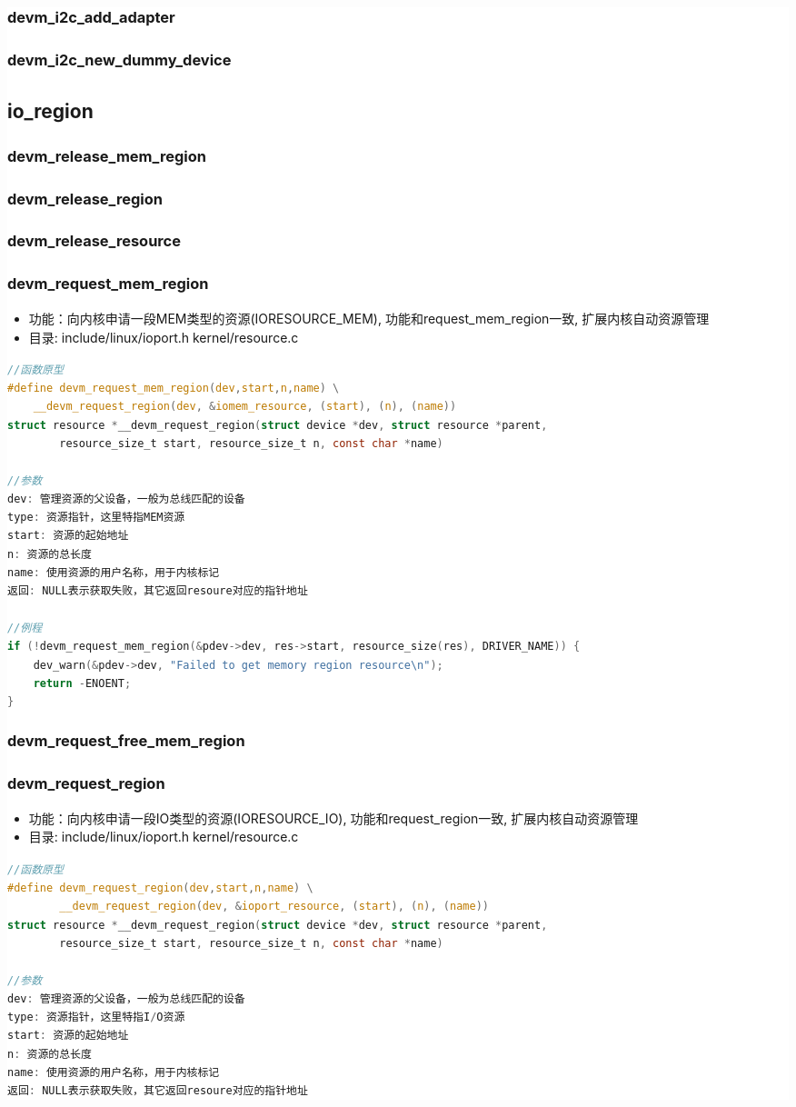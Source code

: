 ### devm_i2c_add_adapter

### devm_i2c_new_dummy_device

## io_region

### devm_release_mem_region

### devm_release_region

### devm_release_resource

### devm_request_mem_region

- 功能：向内核申请一段MEM类型的资源(IORESOURCE_MEM), 功能和request_mem_region一致, 扩展内核自动资源管理
- 目录: include/linux/ioport.h
        kernel/resource.c

```c
//函数原型
#define devm_request_mem_region(dev,start,n,name) \
    __devm_request_region(dev, &iomem_resource, (start), (n), (name))
struct resource *__devm_request_region(struct device *dev, struct resource *parent,
        resource_size_t start, resource_size_t n, const char *name)

//参数
dev: 管理资源的父设备，一般为总线匹配的设备
type: 资源指针，这里特指MEM资源
start: 资源的起始地址
n: 资源的总长度
name: 使用资源的用户名称，用于内核标记
返回: NULL表示获取失败，其它返回resoure对应的指针地址

//例程
if (!devm_request_mem_region(&pdev->dev, res->start, resource_size(res), DRIVER_NAME)) {
    dev_warn(&pdev->dev, "Failed to get memory region resource\n");
    return -ENOENT;
}
```

### devm_request_free_mem_region

### devm_request_region

- 功能：向内核申请一段IO类型的资源(IORESOURCE_IO), 功能和request_region一致, 扩展内核自动资源管理
- 目录: include/linux/ioport.h
        kernel/resource.c

```c
//函数原型
#define devm_request_region(dev,start,n,name) \
        __devm_request_region(dev, &ioport_resource, (start), (n), (name))
struct resource *__devm_request_region(struct device *dev, struct resource *parent,
        resource_size_t start, resource_size_t n, const char *name)

//参数
dev: 管理资源的父设备，一般为总线匹配的设备
type: 资源指针，这里特指I/O资源
start: 资源的起始地址
n: 资源的总长度
name: 使用资源的用户名称，用于内核标记
返回: NULL表示获取失败，其它返回resoure对应的指针地址

```